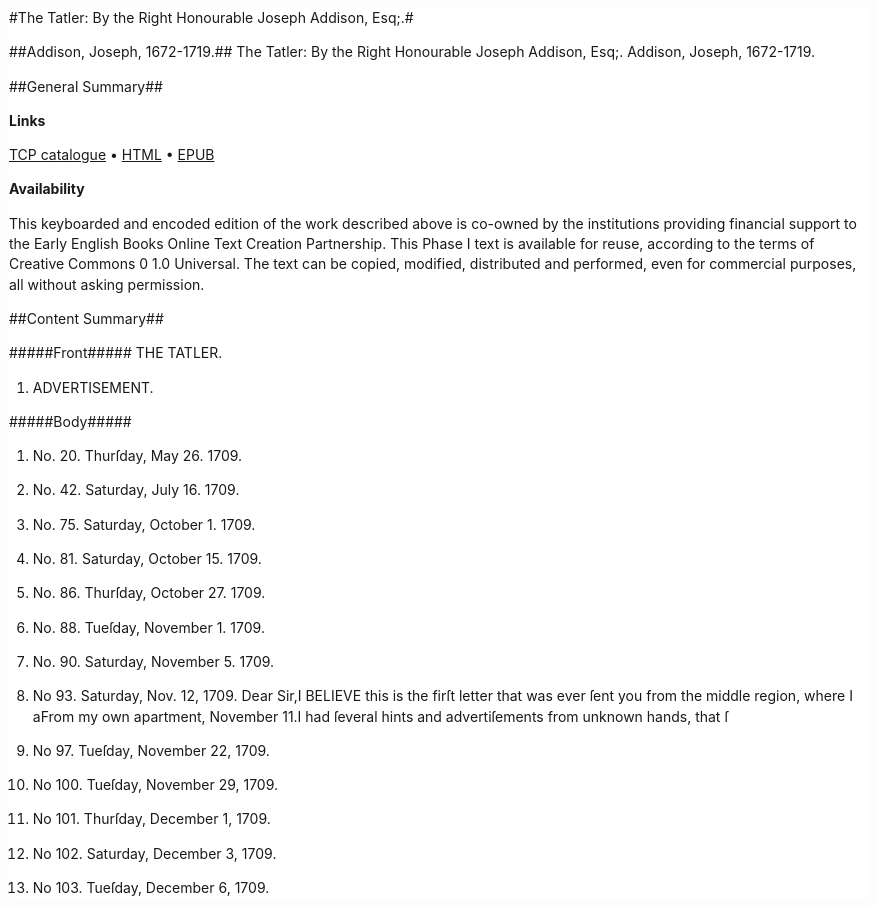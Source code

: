 #The Tatler: By the Right Honourable Joseph Addison, Esq;.#

##Addison, Joseph, 1672-1719.##
The Tatler: By the Right Honourable Joseph Addison, Esq;.
Addison, Joseph, 1672-1719.

##General Summary##

**Links**

[TCP catalogue](http://www.ota.ox.ac.uk/tcp/)  • 
[HTML](http://tei.it.ox.ac.uk/tcp/Texts-HTML/free/004/004786805.html)  • 
[EPUB](http://tei.it.ox.ac.uk/tcp/Texts-EPUB/free/004/004786805.epub)

**Availability**

This keyboarded and encoded edition of the
	       work described above is co-owned by the institutions
	       providing financial support to the Early English Books
	       Online Text Creation Partnership. This Phase I text is
	       available for reuse, according to the terms of Creative
	       Commons 0 1.0 Universal. The text can be copied,
	       modified, distributed and performed, even for
	       commercial purposes, all without asking permission.


##Content Summary##

#####Front#####
THE TATLER.
1. ADVERTISEMENT.

#####Body#####

1. No. 20. Thurſday, May 26. 1709.

1. No. 42. Saturday, July 16. 1709.

1. No. 75. Saturday, October 1. 1709.

1. No. 81. Saturday, October 15. 1709.

1. No. 86. Thurſday, October 27. 1709.

1. No. 88. Tueſday, November 1. 1709.

1. No. 90. Saturday, November 5. 1709.

1. No 93. Saturday, Nov. 12, 1709.
Dear Sir,I BELIEVE this is the firſt letter that was ever ſent you from the middle region, where I aFrom my own apartment, November 11.I had ſeveral hints and advertiſements from unknown hands, that ſ
1. No 97. Tueſday, November 22, 1709.

1. No 100. Tueſday, November 29, 1709.

1. No 101. Thurſday, December 1, 1709.

1. No 102. Saturday, December 3, 1709.

1. No 103. Tueſday, December 6, 1709.

